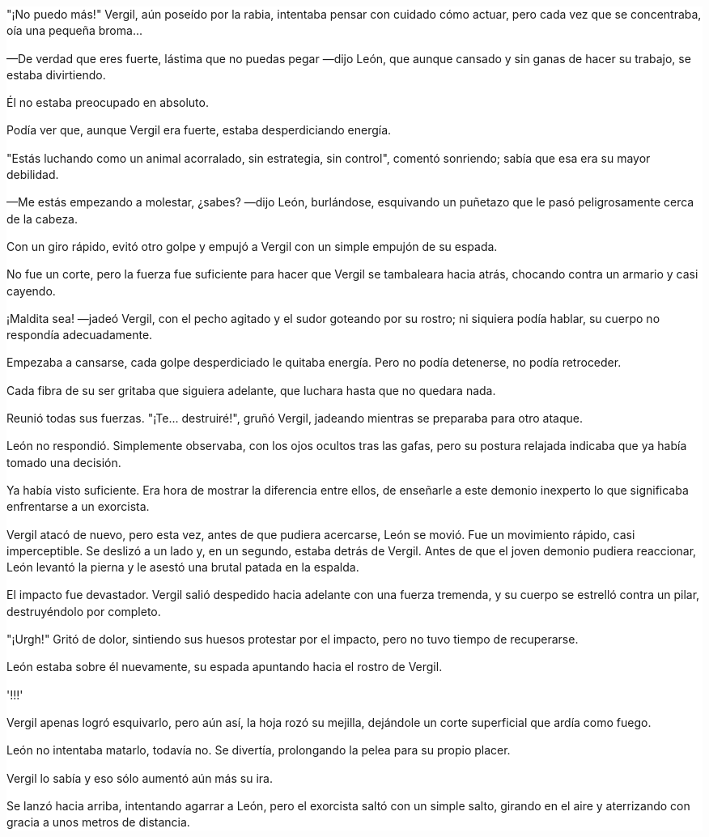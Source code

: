 "¡No puedo más!" Vergil, aún poseído por la rabia, intentaba pensar con cuidado cómo actuar, pero cada vez que se concentraba, oía una pequeña broma...

—De verdad que eres fuerte, lástima que no puedas pegar —dijo León, que aunque cansado y sin ganas de hacer su trabajo, se estaba divirtiendo.

Él no estaba preocupado en absoluto.

Podía ver que, aunque Vergil era fuerte, estaba desperdiciando energía.

"Estás luchando como un animal acorralado, sin estrategia, sin control", comentó sonriendo; sabía que esa era su mayor debilidad.

—Me estás empezando a molestar, ¿sabes? —dijo León, burlándose, esquivando un puñetazo que le pasó peligrosamente cerca de la cabeza.

Con un giro rápido, evitó otro golpe y empujó a Vergil con un simple empujón de su espada.

No fue un corte, pero la fuerza fue suficiente para hacer que Vergil se tambaleara hacia atrás, chocando contra un armario y casi cayendo.

¡Maldita sea! —jadeó Vergil, con el pecho agitado y el sudor goteando por su rostro; ni siquiera podía hablar, su cuerpo no respondía adecuadamente.

Empezaba a cansarse, cada golpe desperdiciado le quitaba energía. Pero no podía detenerse, no podía retroceder.

Cada fibra de su ser gritaba que siguiera adelante, que luchara hasta que no quedara nada.

Reunió todas sus fuerzas. "¡Te... destruiré!", gruñó Vergil, jadeando mientras se preparaba para otro ataque.

León no respondió. Simplemente observaba, con los ojos ocultos tras las gafas, pero su postura relajada indicaba que ya había tomado una decisión.

Ya había visto suficiente. Era hora de mostrar la diferencia entre ellos, de enseñarle a este demonio inexperto lo que significaba enfrentarse a un exorcista.

Vergil atacó de nuevo, pero esta vez, antes de que pudiera acercarse, León se movió. Fue un movimiento rápido, casi imperceptible. Se deslizó a un lado y, en un segundo, estaba detrás de Vergil. Antes de que el joven demonio pudiera reaccionar, León levantó la pierna y le asestó una brutal patada en la espalda.

El impacto fue devastador. Vergil salió despedido hacia adelante con una fuerza tremenda, y su cuerpo se estrelló contra un pilar, destruyéndolo por completo.

"¡Urgh!" Gritó de dolor, sintiendo sus huesos protestar por el impacto, pero no tuvo tiempo de recuperarse.

León estaba sobre él nuevamente, su espada apuntando hacia el rostro de Vergil.

'!!!'

Vergil apenas logró esquivarlo, pero aún así, la hoja rozó su mejilla, dejándole un corte superficial que ardía como fuego.

León no intentaba matarlo, todavía no. Se divertía, prolongando la pelea para su propio placer.

Vergil lo sabía y eso sólo aumentó aún más su ira.

Se lanzó hacia arriba, intentando agarrar a León, pero el exorcista saltó con un simple salto, girando en el aire y aterrizando con gracia a unos metros de distancia.
